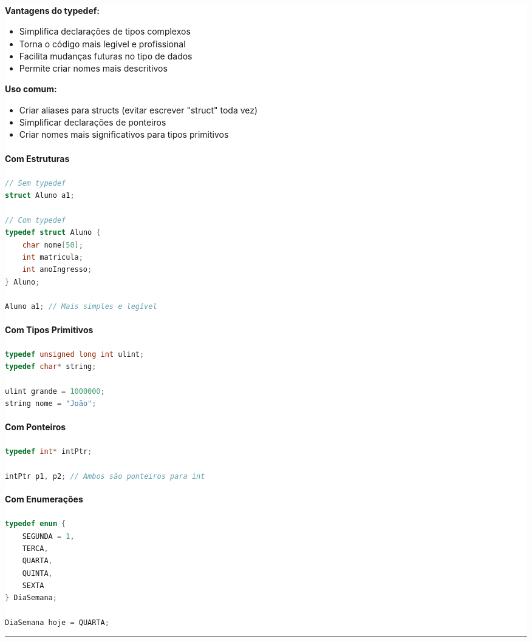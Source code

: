 **Vantagens do typedef:**
- Simplifica declarações de tipos complexos
- Torna o código mais legível e profissional
- Facilita mudanças futuras no tipo de dados
- Permite criar nomes mais descritivos

**Uso comum:**
- Criar aliases para structs (evitar escrever "struct" toda vez)
- Simplificar declarações de ponteiros
- Criar nomes mais significativos para tipos primitivos

#### Com Estruturas

```c
// Sem typedef
struct Aluno a1;

// Com typedef
typedef struct Aluno {
    char nome[50];
    int matricula;
    int anoIngresso;
} Aluno;

Aluno a1; // Mais simples e legível
```

#### Com Tipos Primitivos

```c
typedef unsigned long int ulint;
typedef char* string;

ulint grande = 1000000;
string nome = "João";
```

#### Com Ponteiros

```c
typedef int* intPtr;

intPtr p1, p2; // Ambos são ponteiros para int
```

#### Com Enumerações

```c
typedef enum {
    SEGUNDA = 1,
    TERCA,
    QUARTA,
    QUINTA,
    SEXTA
} DiaSemana;

DiaSemana hoje = QUARTA;
```

---